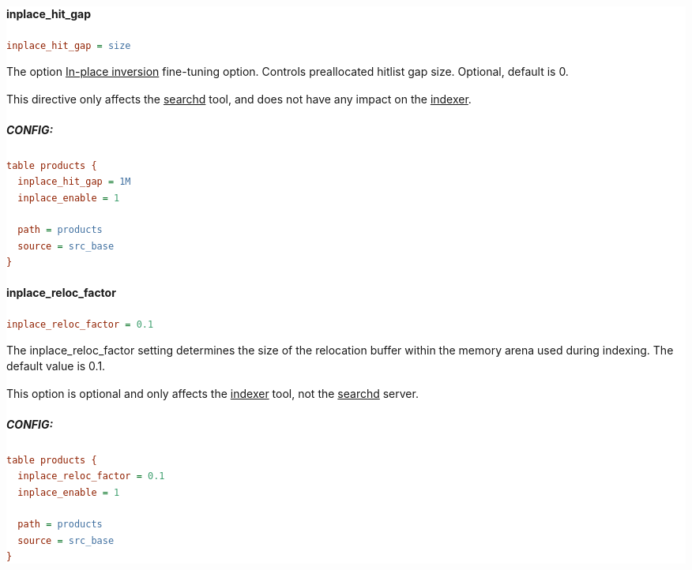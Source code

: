 
#### inplace_hit_gap



```ini
inplace_hit_gap = size
```

The option [In-place inversion](../../Creating_a_table/Local_tables/Plain_and_real-time_table_settings.md#inplace_enable) fine-tuning option. Controls preallocated hitlist gap size. Optional, default is 0.

This directive only affects the [searchd](../../Starting_the_server/Manually.md) tool, and does not have any impact on the  [indexer](../../Data_creation_and_modification/Adding_data_from_external_storages/Plain_tables_creation.md#Indexer-tool).


##### CONFIG:



```ini
table products {
  inplace_hit_gap = 1M
  inplace_enable = 1

  path = products
  source = src_base
}
```


#### inplace_reloc_factor



```ini
inplace_reloc_factor = 0.1
```

The inplace_reloc_factor setting determines the size of the relocation buffer within the memory arena used during indexing. The default value is 0.1. 

This option is optional and only affects the [indexer](../../Data_creation_and_modification/Adding_data_from_external_storages/Plain_tables_creation.md#Indexer-tool) tool, not the [searchd](../../Starting_the_server/Manually.md)  server.


##### CONFIG:



```ini
table products {
  inplace_reloc_factor = 0.1
  inplace_enable = 1

  path = products
  source = src_base
}
```
